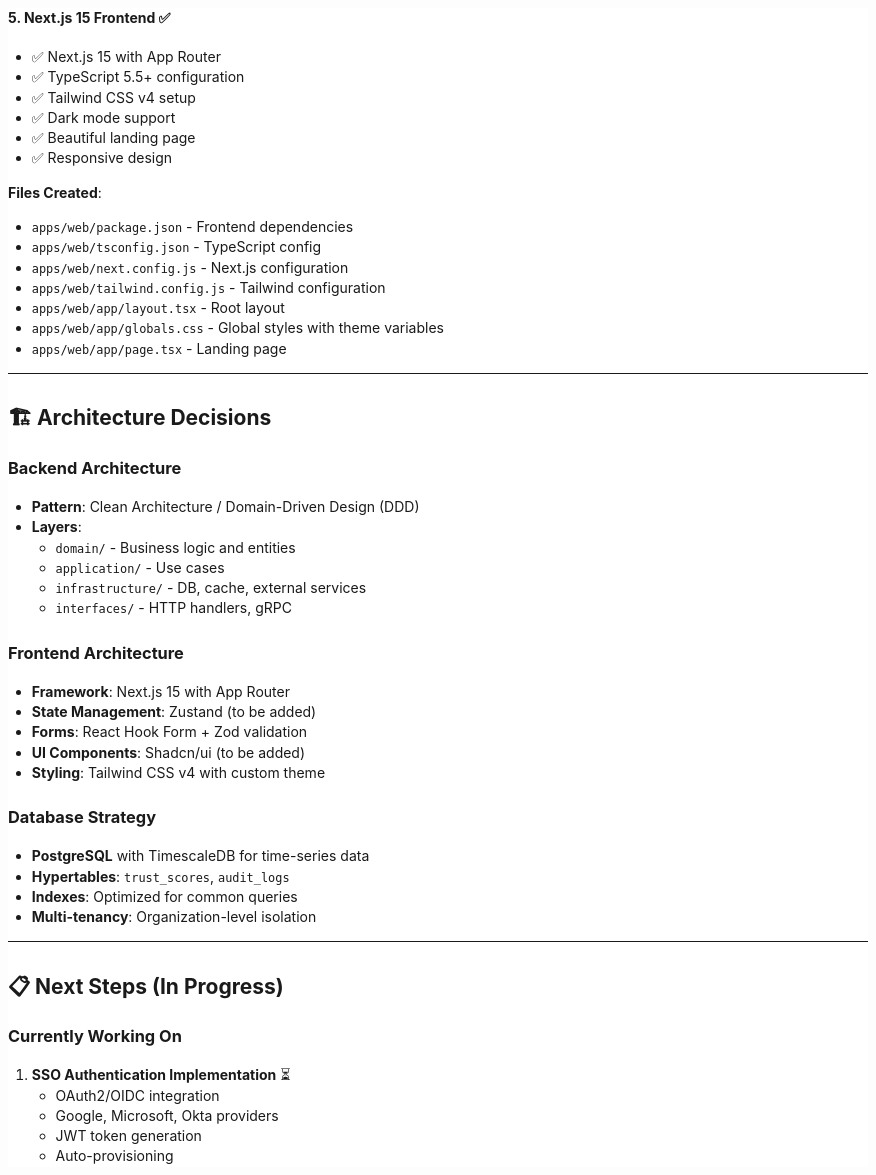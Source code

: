 #### 5. Next.js 15 Frontend ✅
- ✅ Next.js 15 with App Router
- ✅ TypeScript 5.5+ configuration
- ✅ Tailwind CSS v4 setup
- ✅ Dark mode support
- ✅ Beautiful landing page
- ✅ Responsive design

**Files Created**:
- `apps/web/package.json` - Frontend dependencies
- `apps/web/tsconfig.json` - TypeScript config
- `apps/web/next.config.js` - Next.js configuration
- `apps/web/tailwind.config.js` - Tailwind configuration
- `apps/web/app/layout.tsx` - Root layout
- `apps/web/app/globals.css` - Global styles with theme variables
- `apps/web/app/page.tsx` - Landing page

---

## 🏗️ Architecture Decisions

### Backend Architecture
- **Pattern**: Clean Architecture / Domain-Driven Design (DDD)
- **Layers**:
  - `domain/` - Business logic and entities
  - `application/` - Use cases
  - `infrastructure/` - DB, cache, external services
  - `interfaces/` - HTTP handlers, gRPC

### Frontend Architecture
- **Framework**: Next.js 15 with App Router
- **State Management**: Zustand (to be added)
- **Forms**: React Hook Form + Zod validation
- **UI Components**: Shadcn/ui (to be added)
- **Styling**: Tailwind CSS v4 with custom theme

### Database Strategy
- **PostgreSQL** with TimescaleDB for time-series data
- **Hypertables**: `trust_scores`, `audit_logs`
- **Indexes**: Optimized for common queries
- **Multi-tenancy**: Organization-level isolation

---

## 📋 Next Steps (In Progress)

### Currently Working On
1. **SSO Authentication Implementation** ⏳
   - OAuth2/OIDC integration
   - Google, Microsoft, Okta providers
   - JWT token generation
   - Auto-provisioning
